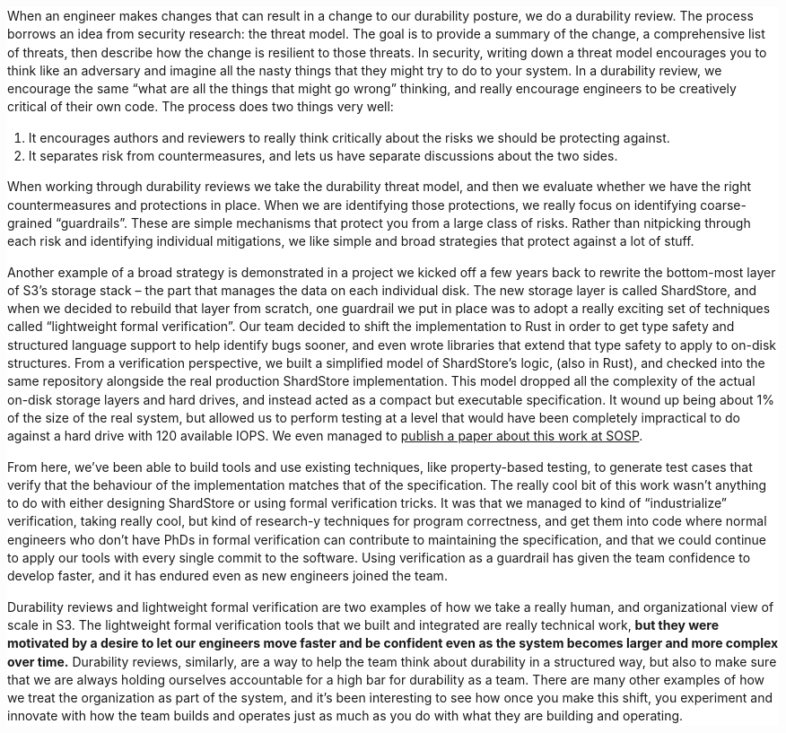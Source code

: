 When an engineer makes changes that can result in a change to our durability posture, we do a durability review. The process borrows an idea from security research: the threat model. The goal is to provide a summary of the change, a comprehensive list of threats, then describe how the change is resilient to those threats. In security, writing down a threat model encourages you to think like an adversary and imagine all the nasty things that they might try to do to your system. In a durability review, we encourage the same “what are all the things that might go wrong” thinking, and really encourage engineers to be creatively critical of their own code. The process does two things very well:

1. It encourages authors and reviewers to really think critically about the risks we should be protecting against.
2. It separates risk from countermeasures, and lets us have separate discussions about the two sides.

When working through durability reviews we take the durability threat model, and then we evaluate whether we have the right countermeasures and protections in place. When we are identifying those protections, we really focus on identifying coarse-grained “guardrails”. These are simple mechanisms that protect you from a large class of risks. Rather than nitpicking through each risk and identifying individual mitigations, we like simple and broad strategies that protect against a lot of stuff.

Another example of a broad strategy is demonstrated in a project we kicked off a few years back to rewrite the bottom-most layer of S3’s storage stack – the part that manages the data on each individual disk. The new storage layer is called ShardStore, and when we decided to rebuild that layer from scratch, one guardrail we put in place was to adopt a really exciting set of techniques called “lightweight formal verification”. Our team decided to shift the implementation to Rust in order to get type safety and structured language support to help identify bugs sooner, and even wrote libraries that extend that type safety to apply to on-disk structures. From a verification perspective, we built a simplified model of ShardStore’s logic, (also in Rust), and checked into the same repository alongside the real production ShardStore implementation. This model dropped all the complexity of the actual on-disk storage layers and hard drives, and instead acted as a compact but executable specification. It wound up being about 1% of the size of the real system, but allowed us to perform testing at a level that would have been completely impractical to do against a hard drive with 120 available IOPS. We even managed to [publish a paper about this work at SOSP](https://assets.amazon.science/77/5e/4a7c238f4ce890efdc325df83263/using-lightweight-formal-methods-to-validate-a-key-value-storage-node-in-amazon-s3-2.pdf).

From here, we’ve been able to build tools and use existing techniques, like property-based testing, to generate test cases that verify that the behaviour of the implementation matches that of the specification. The really cool bit of this work wasn’t anything to do with either designing ShardStore or using formal verification tricks. It was that we managed to kind of “industrialize” verification, taking really cool, but kind of research-y techniques for program correctness, and get them into code where normal engineers who don’t have PhDs in formal verification can contribute to maintaining the specification, and that we could continue to apply our tools with every single commit to the software. Using verification as a guardrail has given the team confidence to develop faster, and it has endured even as new engineers joined the team.

Durability reviews and lightweight formal verification are two examples of how we take a really human, and organizational view of scale in S3. The lightweight formal verification tools that we built and integrated are really technical work, **but they were motivated by a desire to let our engineers move faster and be confident even as the system becomes larger and more complex over time.** Durability reviews, similarly, are a way to help the team think about durability in a structured way, but also to make sure that we are always holding ourselves accountable for a high bar for durability as a team. There are many other examples of how we treat the organization as part of the system, and it’s been interesting to see how once you make this shift, you experiment and innovate with how the team builds and operates just as much as you do with what they are building and operating.
